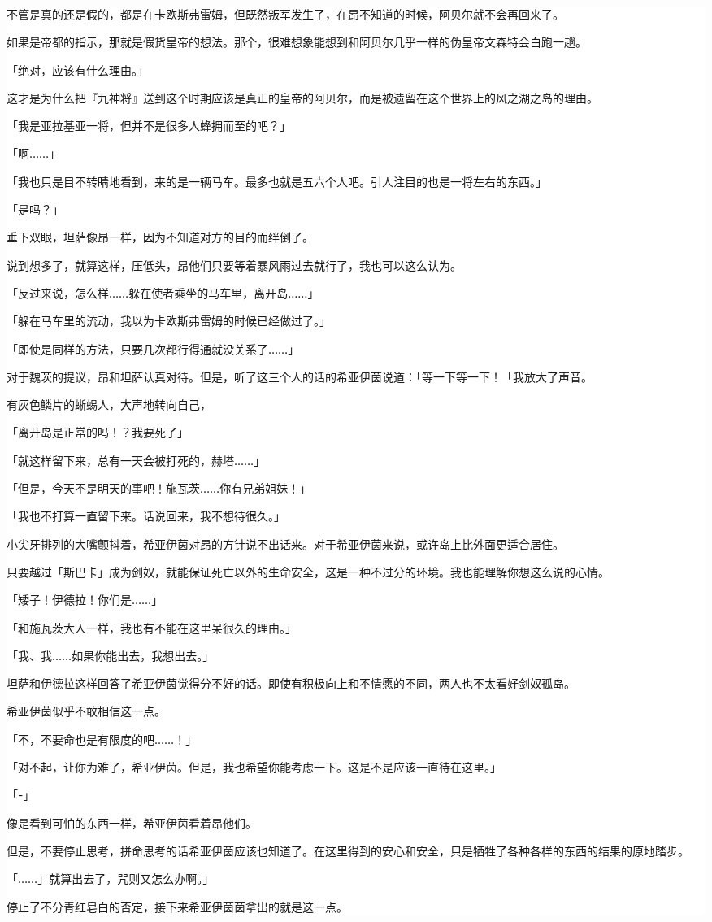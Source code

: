 不管是真的还是假的，都是在卡欧斯弗雷姆，但既然叛军发生了，在昂不知道的时候，阿贝尔就不会再回来了。

如果是帝都的指示，那就是假货皇帝的想法。那个，很难想象能想到和阿贝尔几乎一样的伪皇帝文森特会白跑一趟。

「绝对，应该有什么理由。」

这才是为什么把『九神将』送到这个时期应该是真正的皇帝的阿贝尔，而是被遗留在这个世界上的风之湖之岛的理由。

「我是亚拉基亚一将，但并不是很多人蜂拥而至的吧？」

「啊……」

「我也只是目不转睛地看到，来的是一辆马车。最多也就是五六个人吧。引人注目的也是一将左右的东西。」

「是吗？」

垂下双眼，坦萨像昂一样，因为不知道对方的目的而绊倒了。

说到想多了，就算这样，压低头，昂他们只要等着暴风雨过去就行了，我也可以这么认为。

「反过来说，怎么样……躲在使者乘坐的马车里，离开岛……」

「躲在马车里的流动，我以为卡欧斯弗雷姆的时候已经做过了。」

「即使是同样的方法，只要几次都行得通就没关系了……」

对于魏茨的提议，昂和坦萨认真对待。但是，听了这三个人的话的希亚伊茵说道：「等一下等一下！「我放大了声音。

有灰色鳞片的蜥蜴人，大声地转向自己，

「离开岛是正常的吗！？我要死了」

「就这样留下来，总有一天会被打死的，赫塔……」

「但是，今天不是明天的事吧！施瓦茨……你有兄弟姐妹！」

「我也不打算一直留下来。话说回来，我不想待很久。」

小尖牙排列的大嘴颤抖着，希亚伊茵对昂的方针说不出话来。对于希亚伊茵来说，或许岛上比外面更适合居住。

只要越过「斯巴卡」成为剑奴，就能保证死亡以外的生命安全，这是一种不过分的环境。我也能理解你想这么说的心情。

「矮子！伊德拉！你们是……」

「和施瓦茨大人一样，我也有不能在这里呆很久的理由。」

「我、我……如果你能出去，我想出去。」

坦萨和伊德拉这样回答了希亚伊茵觉得分不好的话。即使有积极向上和不情愿的不同，两人也不太看好剑奴孤岛。

希亚伊茵似乎不敢相信这一点。

「不，不要命也是有限度的吧……！」

「对不起，让你为难了，希亚伊茵。但是，我也希望你能考虑一下。这是不是应该一直待在这里。」

「-」

像是看到可怕的东西一样，希亚伊茵看着昂他们。

但是，不要停止思考，拼命思考的话希亚伊茵应该也知道了。在这里得到的安心和安全，只是牺牲了各种各样的东西的结果的原地踏步。

「……」就算出去了，咒则又怎么办啊。」

停止了不分青红皂白的否定，接下来希亚伊茵茵拿出的就是这一点。
